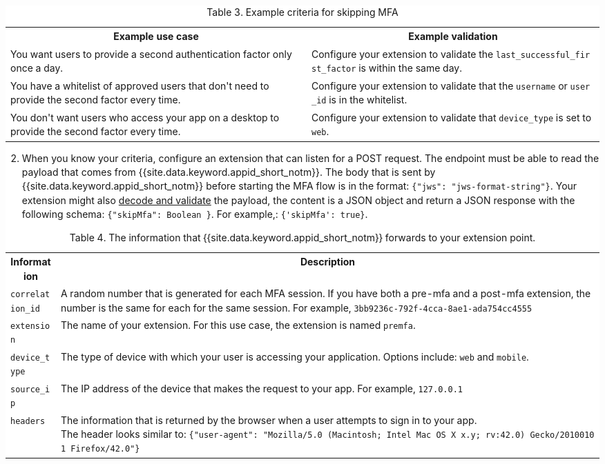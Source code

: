   <table>
    <caption>Table 3. Example criteria for skipping MFA</caption>
    <tr>
      <th>Example use case</th>
      <th>Example validation</th>
    </tr>
    <tr>
      <td>You want users to provide a second authentication factor only once a day.</td>
      <td>Configure your extension to validate the <code>last_successful_first_factor</code> is within the same day.</td>
    </tr>
    <tr>
      <td>You have a whitelist of approved users that don't need to provide the second factor every time.</td>
      <td>Configure your extension to validate that the <code>username</code> or <code>user_id</code> is in the whitelist.</td>
    </tr>
    <tr>
      <td>You don't want users who access your app on a desktop to provide the second factor every time.</td>
      <td>Configure your extension to validate that <code>device_type</code> is set to <code>web</code>.</td>
    </tr>
  </table>

2. When you know your criteria, configure an extension that can listen for a POST request. The endpoint must be able to read the payload that comes from {{site.data.keyword.appid_short_notm}}. The body that is sent by {{site.data.keyword.appid_short_notm}} before starting the MFA flow is in the format: `{"jws": "jws-format-string"}`. Your extension might also [decode and validate](/docs/appid?topic=appid-token-validation#local-validation) the payload, the content is a JSON object and return a JSON response with the following schema: `{"skipMfa": Boolean }`. For example,: `{'skipMfa': true}`. 

  <table>
    <caption>Table 4. The information that {{site.data.keyword.appid_short_notm}} forwards to your extension point.</caption>
    <tr>
      <th>Information</th>
      <th>Description</th>
    </tr>
    <tr>
      <td><code>correlation_id</code></td>
      <td>A random number that is generated for each MFA session. If you have both a pre-mfa and a post-mfa extension, the number is the same for each for the same session. For example, <code>3bb9236c-792f-4cca-8ae1-ada754cc4555</code></td>
    </tr>
    <tr>
      <td><code>extension</code></td>
      <td>The name of your extension. For this use case, the extension is named <code>premfa</code>.</td>
    </tr>
    <tr>
      <td><code>device_type</code></td>
      <td>The type of device with which your user is accessing your application. Options include: <code>web</code> and <code>mobile</code>.</td>
    </tr>
    <tr>
      <td><code>source_ip</code></td>
      <td>The IP address of the device that makes the request to your app. For example, <code>127.0.0.1</code></td>
    </tr>
    <tr>
      <td><code>headers</code></td>
      <td>The information that is returned by the browser when a user attempts to sign in to your app. </br> The header looks similar to: <code>{"user-agent": "Mozilla/5.0 (Macintosh; Intel Mac OS X x.y; rv:42.0) Gecko/20100101 Firefox/42.0"}</code></td>
